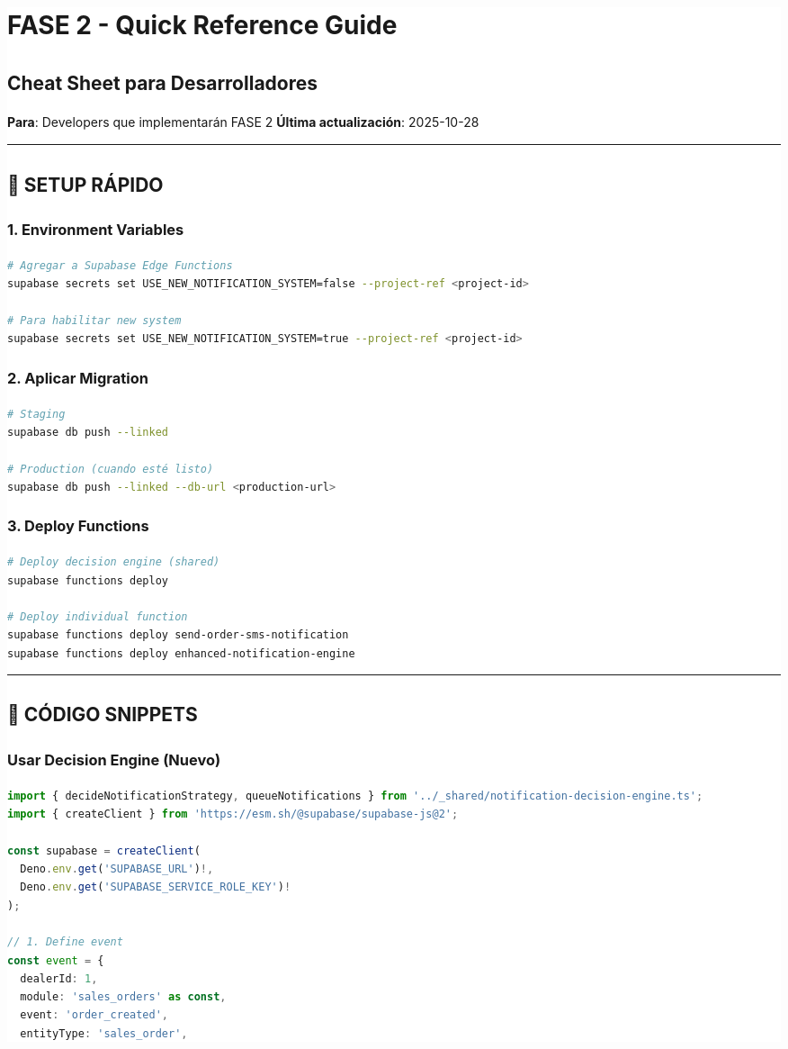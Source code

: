 # FASE 2 - Quick Reference Guide
## Cheat Sheet para Desarrolladores

**Para**: Developers que implementarán FASE 2
**Última actualización**: 2025-10-28

---

## 🚀 SETUP RÁPIDO

### 1. Environment Variables

```bash
# Agregar a Supabase Edge Functions
supabase secrets set USE_NEW_NOTIFICATION_SYSTEM=false --project-ref <project-id>

# Para habilitar new system
supabase secrets set USE_NEW_NOTIFICATION_SYSTEM=true --project-ref <project-id>
```

### 2. Aplicar Migration

```bash
# Staging
supabase db push --linked

# Production (cuando esté listo)
supabase db push --linked --db-url <production-url>
```

### 3. Deploy Functions

```bash
# Deploy decision engine (shared)
supabase functions deploy

# Deploy individual function
supabase functions deploy send-order-sms-notification
supabase functions deploy enhanced-notification-engine
```

---

## 📝 CÓDIGO SNIPPETS

### Usar Decision Engine (Nuevo)

```typescript
import { decideNotificationStrategy, queueNotifications } from '../_shared/notification-decision-engine.ts';
import { createClient } from 'https://esm.sh/@supabase/supabase-js@2';

const supabase = createClient(
  Deno.env.get('SUPABASE_URL')!,
  Deno.env.get('SUPABASE_SERVICE_ROLE_KEY')!
);

// 1. Define event
const event = {
  dealerId: 1,
  module: 'sales_orders' as const,
  event: 'order_created',
  entityType: 'sales_order',
```